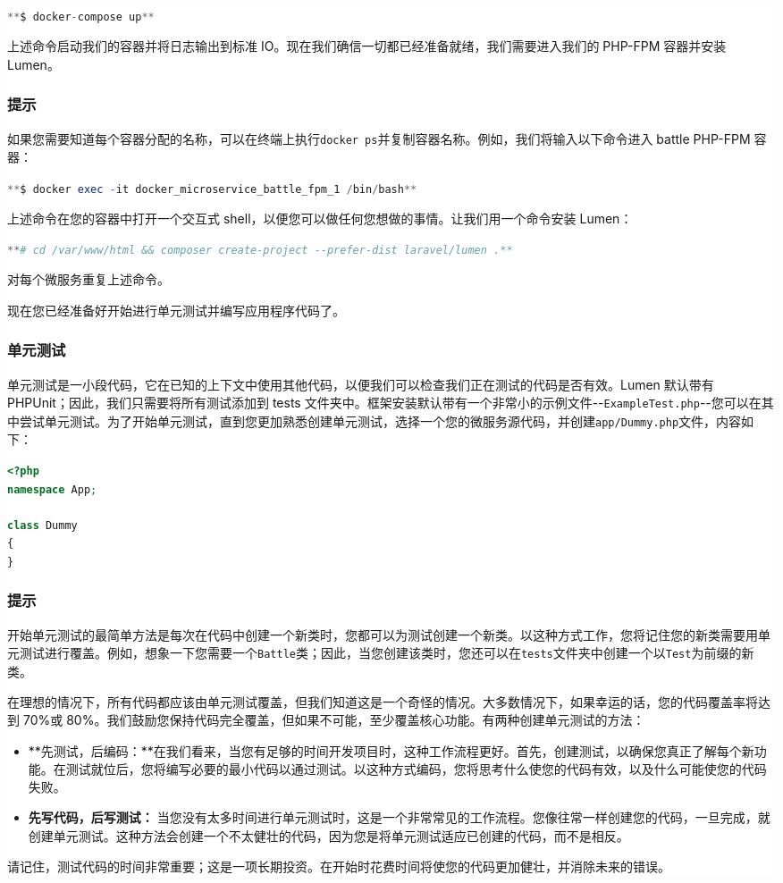 ```php
**$ docker-compose up**

```

上述命令启动我们的容器并将日志输出到标准 IO。现在我们确信一切都已经准备就绪，我们需要进入我们的 PHP-FPM 容器并安装 Lumen。

### 提示

如果您需要知道每个容器分配的名称，可以在终端上执行`docker ps`并复制容器名称。例如，我们将输入以下命令进入 battle PHP-FPM 容器：

```php
**$ docker exec -it docker_microservice_battle_fpm_1 /bin/bash**

```

上述命令在您的容器中打开一个交互式 shell，以便您可以做任何您想做的事情。让我们用一个命令安装 Lumen：

```php
**# cd /var/www/html && composer create-project --prefer-dist laravel/lumen .**

```

对每个微服务重复上述命令。

现在您已经准备好开始进行单元测试并编写应用程序代码了。

### 单元测试

单元测试是一小段代码，它在已知的上下文中使用其他代码，以便我们可以检查我们正在测试的代码是否有效。Lumen 默认带有 PHPUnit；因此，我们只需要将所有测试添加到 tests 文件夹中。框架安装默认带有一个非常小的示例文件--`ExampleTest.php`--您可以在其中尝试单元测试。为了开始单元测试，直到您更加熟悉创建单元测试，选择一个您的微服务源代码，并创建`app/Dummy.php`文件，内容如下：

```php
<?php 
namespace App;

class Dummy 
{ 
} 

```

### 提示

开始单元测试的最简单方法是每次在代码中创建一个新类时，您都可以为测试创建一个新类。以这种方式工作，您将记住您的新类需要用单元测试进行覆盖。例如，想象一下您需要一个`Battle`类；因此，当您创建该类时，您还可以在`tests`文件夹中创建一个以`Test`为前缀的新类。

在理想的情况下，所有代码都应该由单元测试覆盖，但我们知道这是一个奇怪的情况。大多数情况下，如果幸运的话，您的代码覆盖率将达到 70%或 80%。我们鼓励您保持代码完全覆盖，但如果不可能，至少覆盖核心功能。有两种创建单元测试的方法：

+   **先测试，后编码：**在我们看来，当您有足够的时间开发项目时，这种工作流程更好。首先，创建测试，以确保您真正了解每个新功能。在测试就位后，您将编写必要的最小代码以通过测试。以这种方式编码，您将思考什么使您的代码有效，以及什么可能使您的代码失败。

+   **先写代码，后写测试：** 当您没有太多时间进行单元测试时，这是一个非常常见的工作流程。您像往常一样创建您的代码，一旦完成，就创建单元测试。这种方法会创建一个不太健壮的代码，因为您是将单元测试适应已创建的代码，而不是相反。

请记住，测试代码的时间非常重要；这是一项长期投资。在开始时花费时间将使您的代码更加健壮，并消除未来的错误。
